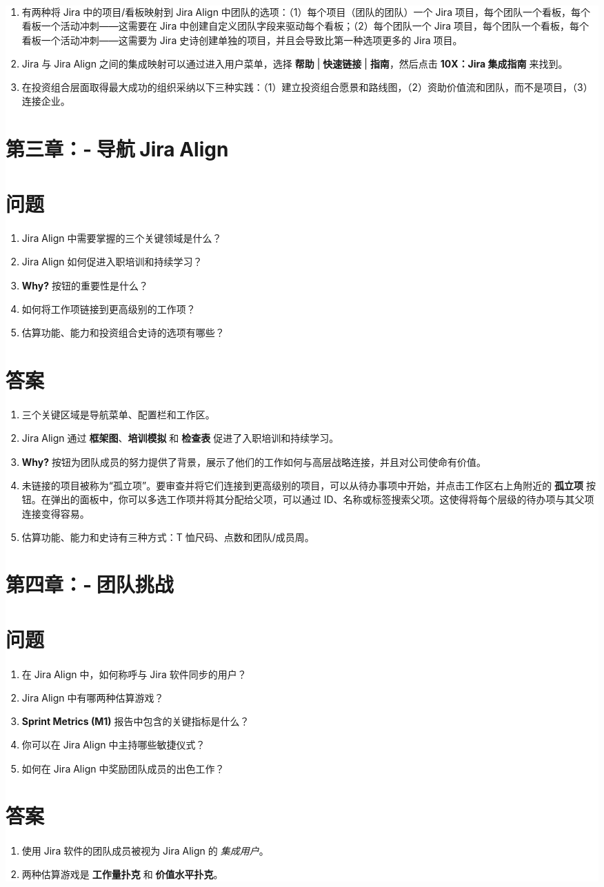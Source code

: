 1.  有两种将 Jira 中的项目/看板映射到 Jira Align 中团队的选项：（1）每个项目（团队的团队）一个 Jira 项目，每个团队一个看板，每个看板一个活动冲刺——这需要在 Jira 中创建自定义团队字段来驱动每个看板；（2）每个团队一个 Jira 项目，每个团队一个看板，每个看板一个活动冲刺——这需要为 Jira 史诗创建单独的项目，并且会导致比第一种选项更多的 Jira 项目。

1.  Jira 与 Jira Align 之间的集成映射可以通过进入用户菜单，选择 **帮助** | **快速链接** | **指南**，然后点击 **10X：Jira 集成指南** 来找到。

1.  在投资组合层面取得最大成功的组织采纳以下三种实践：（1）建立投资组合愿景和路线图，（2）资助价值流和团队，而不是项目，（3）连接企业。

# 第三章：- 导航 Jira Align

# 问题

1.  Jira Align 中需要掌握的三个关键领域是什么？

1.  Jira Align 如何促进入职培训和持续学习？

1.  **Why?** 按钮的重要性是什么？

1.  如何将工作项链接到更高级别的工作项？

1.  估算功能、能力和投资组合史诗的选项有哪些？

# 答案

1.  三个关键区域是导航菜单、配置栏和工作区。

1.  Jira Align 通过 **框架图**、**培训模拟** 和 **检查表** 促进了入职培训和持续学习。

1.  **Why?** 按钮为团队成员的努力提供了背景，展示了他们的工作如何与高层战略连接，并且对公司使命有价值。

1.  未链接的项目被称为“孤立项”。要审查并将它们连接到更高级别的项目，可以从待办事项中开始，并点击工作区右上角附近的 **孤立项** 按钮。在弹出的面板中，你可以多选工作项并将其分配给父项，可以通过 ID、名称或标签搜索父项。这使得将每个层级的待办项与其父项连接变得容易。

1.  估算功能、能力和史诗有三种方式：T 恤尺码、点数和团队/成员周。

# 第四章：- 团队挑战

# 问题

1.  在 Jira Align 中，如何称呼与 Jira 软件同步的用户？

1.  Jira Align 中有哪两种估算游戏？

1.  **Sprint Metrics (M1)** 报告中包含的关键指标是什么？

1.  你可以在 Jira Align 中主持哪些敏捷仪式？

1.  如何在 Jira Align 中奖励团队成员的出色工作？

# 答案

1.  使用 Jira 软件的团队成员被视为 Jira Align 的 *集成用户*。

1.  两种估算游戏是 **工作量扑克** 和 **价值水平扑克**。
